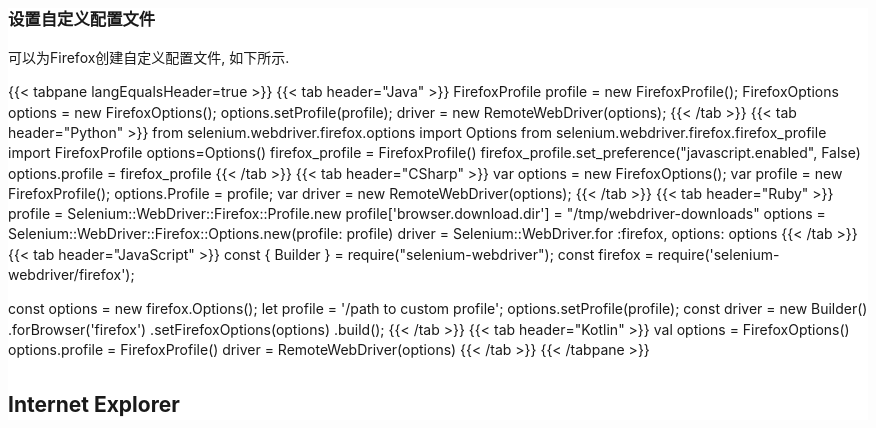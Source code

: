 
### 设置自定义配置文件

可以为Firefox创建自定义配置文件, 如下所示.

{{< tabpane langEqualsHeader=true >}}
  {{< tab header="Java" >}}
FirefoxProfile profile = new FirefoxProfile();
FirefoxOptions options = new FirefoxOptions();
options.setProfile(profile);
driver = new RemoteWebDriver(options);
  {{< /tab >}}
  {{< tab header="Python" >}}
from selenium.webdriver.firefox.options import Options
from selenium.webdriver.firefox.firefox_profile import FirefoxProfile
options=Options()
firefox_profile = FirefoxProfile()
firefox_profile.set_preference("javascript.enabled", False)
options.profile = firefox_profile
  {{< /tab >}}
  {{< tab header="CSharp" >}}
var options = new FirefoxOptions();
var profile = new FirefoxProfile();
options.Profile = profile;
var driver = new RemoteWebDriver(options);
  {{< /tab >}}
  {{< tab header="Ruby" >}}
profile = Selenium::WebDriver::Firefox::Profile.new
profile['browser.download.dir'] = "/tmp/webdriver-downloads"
options = Selenium::WebDriver::Firefox::Options.new(profile: profile)
driver = Selenium::WebDriver.for :firefox, options: options
  {{< /tab >}}
  {{< tab header="JavaScript" >}}
const { Builder } = require("selenium-webdriver");
const firefox = require('selenium-webdriver/firefox');

const options = new firefox.Options();
let profile = '/path to custom profile';
options.setProfile(profile);
const driver = new Builder()
    .forBrowser('firefox')
    .setFirefoxOptions(options)
    .build();
  {{< /tab >}}
  {{< tab header="Kotlin" >}}
val options = FirefoxOptions()
options.profile = FirefoxProfile()
driver = RemoteWebDriver(options)
  {{< /tab >}}
{{< /tabpane >}}

## Internet Explorer
